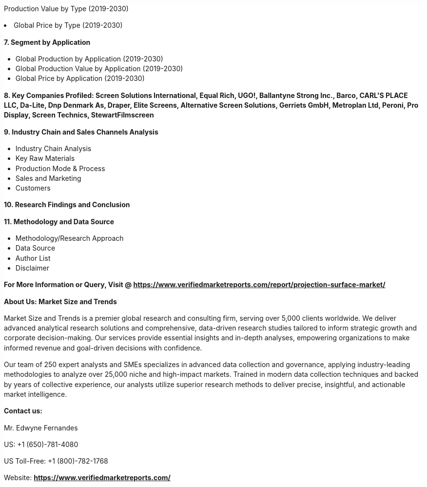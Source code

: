 Production Value by Type (2019-2030)</li><li>Global Price by Type (2019-2030)</li></ul><p><strong>7. Segment by Application</strong></p><ul><li>Global Production by Application (2019-2030)</li><li>Global Production Value by Application (2019-2030)</li><li>Global Price by Application (2019-2030)</li></ul><p><strong>8. Key Companies Profiled: Screen Solutions International, Equal Rich, UGO!, Ballantyne Strong Inc., Barco, CARL'S PLACE LLC, Da-Lite, Dnp Denmark As, Draper, Elite Screens, Alternative Screen Solutions, Gerriets GmbH, Metroplan Ltd, Peroni, Pro Display, Screen Technics, StewartFilmscreen</strong></p><p><strong>9. Industry Chain and Sales Channels Analysis</strong></p><ul><li>Industry Chain Analysis</li><li>Key Raw Materials</li><li>Production Mode &amp; Process</li><li>Sales and Marketing</li><li>Customers</li></ul><p><strong>10. Research Findings and Conclusion</strong></p><p><strong>11. Methodology and Data Source</strong></p><ul><li>Methodology/Research Approach</li><li>Data Source</li><li>Author List</li><li>Disclaimer</li></ul></p><p><strong>For More Information or Query, Visit @ <a href="https://www.verifiedmarketreports.com/report/projection-surface-market/">https://www.verifiedmarketreports.com/report/projection-surface-market/</a></strong></p><p><strong>About Us: Market Size and Trends</strong></p><p>Market Size and Trends is a premier global research and consulting firm, serving over 5,000 clients worldwide. We deliver advanced analytical research solutions and comprehensive, data-driven research studies tailored to inform strategic growth and corporate decision-making. Our services provide essential insights and in-depth analyses, empowering organizations to make informed revenue and goal-driven decisions with confidence.</p><p>Our team of 250 expert analysts and SMEs specializes in advanced data collection and governance, applying industry-leading methodologies to analyze over 25,000 niche and high-impact markets. Trained in modern data collection techniques and backed by years of collective experience, our analysts utilize superior research methods to deliver precise, insightful, and actionable market intelligence.</p><p><strong>Contact us:</strong></p><p>Mr. Edwyne Fernandes</p><p>US: +1 (650)-781-4080</p><p>US Toll-Free: +1 (800)-782-1768</p><p>Website: <strong><a href="https://www.verifiedmarketreports.com/">https://www.verifiedmarketreports.com/</a></strong></p>
